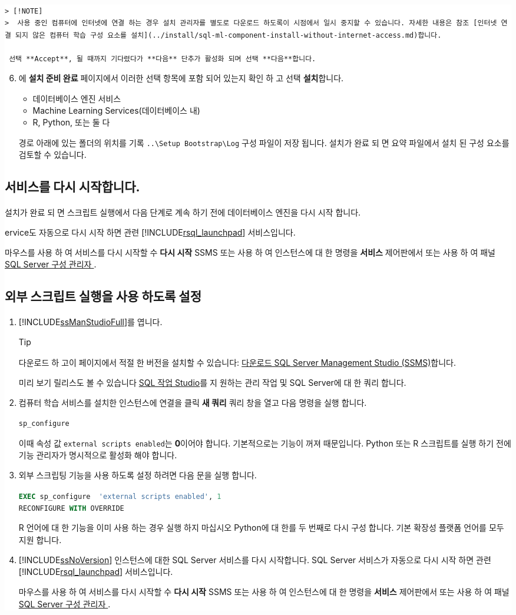     > [!NOTE]
    >  사용 중인 컴퓨터에 인터넷에 연결 하는 경우 설치 관리자를 별도로 다운로드 하도록이 시점에서 일시 중지할 수 있습니다. 자세한 내용은 참조 [인터넷 연결 되지 않은 컴퓨터 학습 구성 요소를 설치](../install/sql-ml-component-install-without-internet-access.md)합니다.
  
     선택 **Accept**, 될 때까지 기다렸다가 **다음** 단추가 활성화 되며 선택 **다음**합니다.
  
6. 에 **설치 준비 완료** 페이지에서 이러한 선택 항목에 포함 되어 있는지 확인 하 고 선택 **설치**합니다.
  
    + 데이터베이스 엔진 서비스
    + Machine Learning Services(데이터베이스 내)
    + R, Python, 또는 둘 다

    경로 아래에 있는 폴더의 위치를 기록 `..\Setup Bootstrap\Log` 구성 파일이 저장 됩니다. 설치가 완료 되 면 요약 파일에서 설치 된 구성 요소를 검토할 수 있습니다.

## <a name="restart-the-service"></a>서비스를 다시 시작합니다.

설치가 완료 되 면 스크립트 실행에서 다음 단계로 계속 하기 전에 데이터베이스 엔진을 다시 시작 합니다.

ervice도 자동으로 다시 시작 하면 관련 [!INCLUDE[rsql_launchpad](../../includes/rsql-launchpad-md.md)] 서비스입니다.

마우스를 사용 하 여 서비스를 다시 시작할 수 **다시 시작** SSMS 또는 사용 하 여 인스턴스에 대 한 명령을 **서비스** 제어판에서 또는 사용 하 여 패널 [SQL Server 구성 관리자 ](../../relational-databases/sql-server-configuration-manager.md).

## <a name="bkmk_enableFeature"></a>외부 스크립트 실행을 사용 하도록 설정

1. [!INCLUDE[ssManStudioFull](../../includes/ssmanstudiofull-md.md)]를 엽니다. 

    > [!TIP]
    > 다운로드 하 고이 페이지에서 적절 한 버전을 설치할 수 있습니다: [다운로드 SQL Server Management Studio (SSMS)](https://docs.microsoft.com/sql/ssms/download-sql-server-management-studio-ssms)합니다.
    > 
    > 미리 보기 릴리스도 볼 수 있습니다 [SQL 작업 Studio](https://docs.microsoft.com/sql/sql-operations-studio/what-is)를 지 원하는 관리 작업 및 SQL Server에 대 한 쿼리 합니다.
  
2. 컴퓨터 학습 서비스를 설치한 인스턴스에 연결을 클릭 **새 쿼리** 쿼리 창을 열고 다음 명령을 실행 합니다.

   ```SQL
   sp_configure
   ```

    이때 속성 값 `external scripts enabled`는 **0**이어야 합니다. 기본적으로는 기능이 꺼져 때문입니다. Python 또는 R 스크립트를 실행 하기 전에 기능 관리자가 명시적으로 활성화 해야 합니다.
    
3.  외부 스크립팅 기능을 사용 하도록 설정 하려면 다음 문을 실행 합니다.
    
    ```SQL
    EXEC sp_configure  'external scripts enabled', 1
    RECONFIGURE WITH OVERRIDE
    ```
    
    R 언어에 대 한 기능을 이미 사용 하는 경우 실행 하지 마십시오 Python에 대 한를 두 번째로 다시 구성 합니다. 기본 확장성 플랫폼 언어를 모두 지원 합니다.

4. [!INCLUDE[ssNoVersion](../../includes/ssnoversion-md.md)] 인스턴스에 대한 SQL Server 서비스를 다시 시작합니다. SQL Server 서비스가 자동으로 다시 시작 하면 관련 [!INCLUDE[rsql_launchpad](../../includes/rsql-launchpad-md.md)] 서비스입니다.

    마우스를 사용 하 여 서비스를 다시 시작할 수 **다시 시작** SSMS 또는 사용 하 여 인스턴스에 대 한 명령을 **서비스** 제어판에서 또는 사용 하 여 패널 [SQL Server 구성 관리자 ](../../relational-databases/sql-server-configuration-manager.md).
